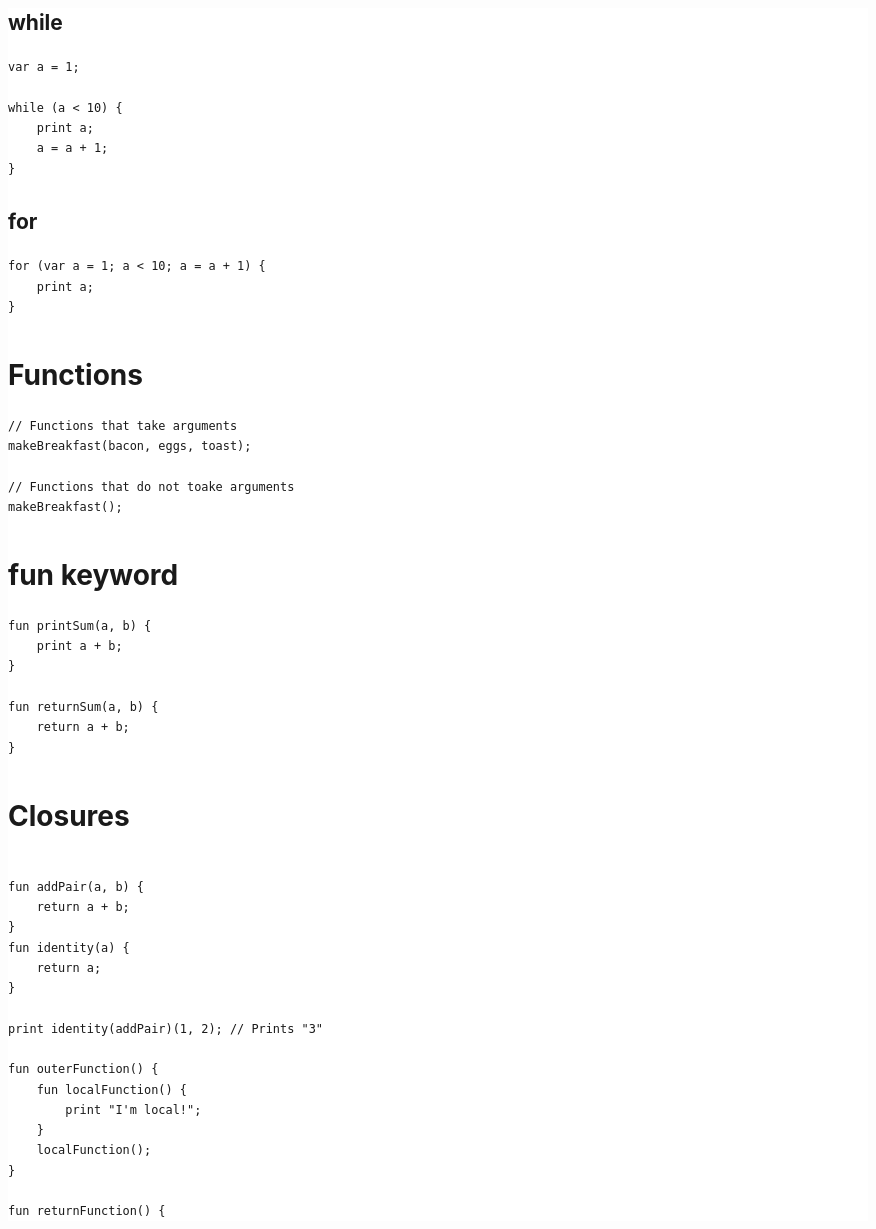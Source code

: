 ## while

```
var a = 1;

while (a < 10) {
    print a;
    a = a + 1;
}
```

## for

```
for (var a = 1; a < 10; a = a + 1) {
    print a;
}
```

# Functions

```
// Functions that take arguments
makeBreakfast(bacon, eggs, toast);

// Functions that do not toake arguments
makeBreakfast();
```

# fun keyword

```
fun printSum(a, b) {
    print a + b;
}

fun returnSum(a, b) {
    return a + b;
}
```

# Closures

```

fun addPair(a, b) {
    return a + b;
}
fun identity(a) {
    return a;
}

print identity(addPair)(1, 2); // Prints "3"

fun outerFunction() {
    fun localFunction() {
        print "I'm local!";
    }
    localFunction();
}

fun returnFunction() {
```